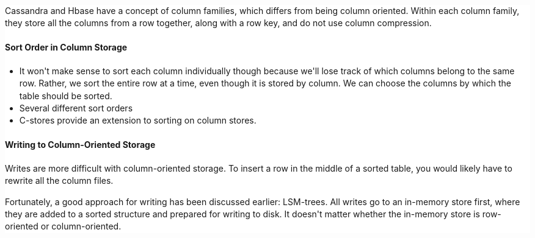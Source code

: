 Cassandra and Hbase have a concept of column families, which differs from being column oriented. Within each column family, they store all the columns from a row together, along with a row key, and do not use column compression.

#### Sort Order in Column Storage

* It won't make sense to sort each column individually though because we'll lose track of which columns belong to the same row. Rather, we sort the entire row at a time, even though it is stored by column. We can choose the columns by which the table should be sorted.
* Several different sort orders
* C-stores provide an extension to sorting on column stores.

#### Writing to Column-Oriented Storage

Writes are more difficult with column-oriented storage. To insert a row in the middle of a sorted table, you would likely have to rewrite all the column files.

Fortunately, a good approach for writing has been discussed earlier: LSM-trees. All writes go to an in-memory store first, where they are added to a sorted structure and prepared for writing to disk. It doesn't matter whether the in-memory store is row-oriented or column-oriented.

